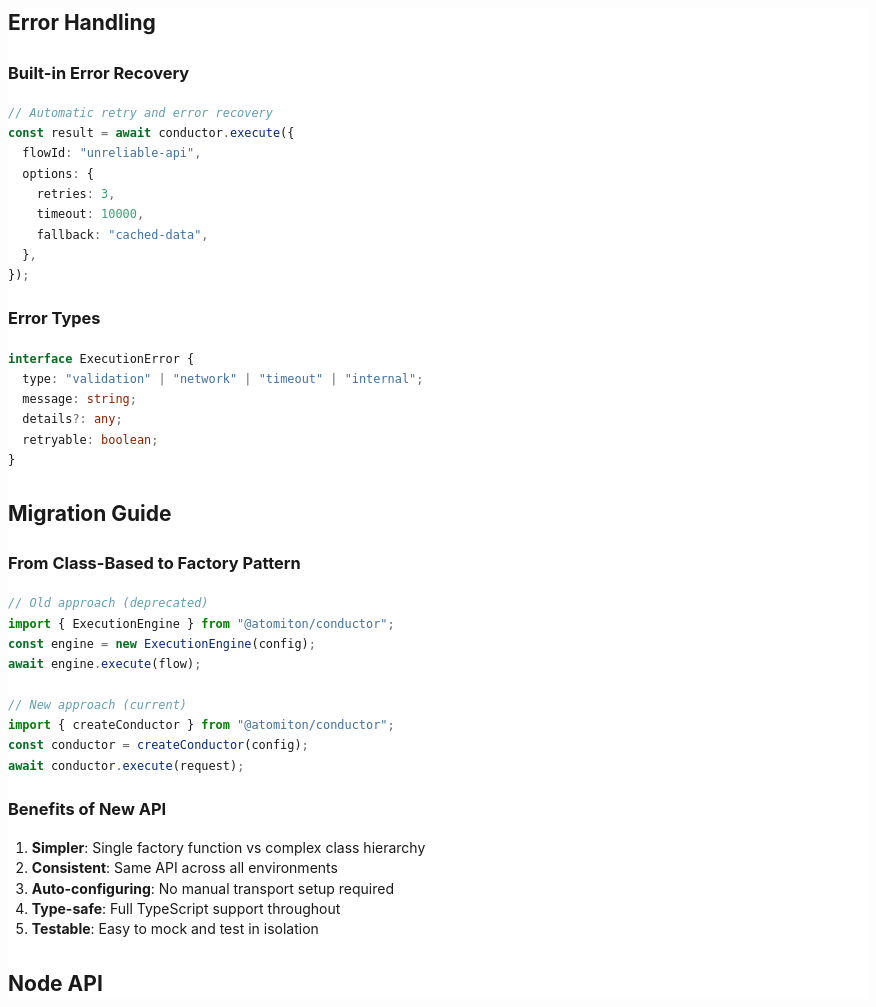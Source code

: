 ## Error Handling

### Built-in Error Recovery

```typescript
// Automatic retry and error recovery
const result = await conductor.execute({
  flowId: "unreliable-api",
  options: {
    retries: 3,
    timeout: 10000,
    fallback: "cached-data",
  },
});
```

### Error Types

```typescript
interface ExecutionError {
  type: "validation" | "network" | "timeout" | "internal";
  message: string;
  details?: any;
  retryable: boolean;
}
```

## Migration Guide

### From Class-Based to Factory Pattern

```typescript
// Old approach (deprecated)
import { ExecutionEngine } from "@atomiton/conductor";
const engine = new ExecutionEngine(config);
await engine.execute(flow);

// New approach (current)
import { createConductor } from "@atomiton/conductor";
const conductor = createConductor(config);
await conductor.execute(request);
```

### Benefits of New API

1. **Simpler**: Single factory function vs complex class hierarchy
2. **Consistent**: Same API across all environments
3. **Auto-configuring**: No manual transport setup required
4. **Type-safe**: Full TypeScript support throughout
5. **Testable**: Easy to mock and test in isolation

## Node API
